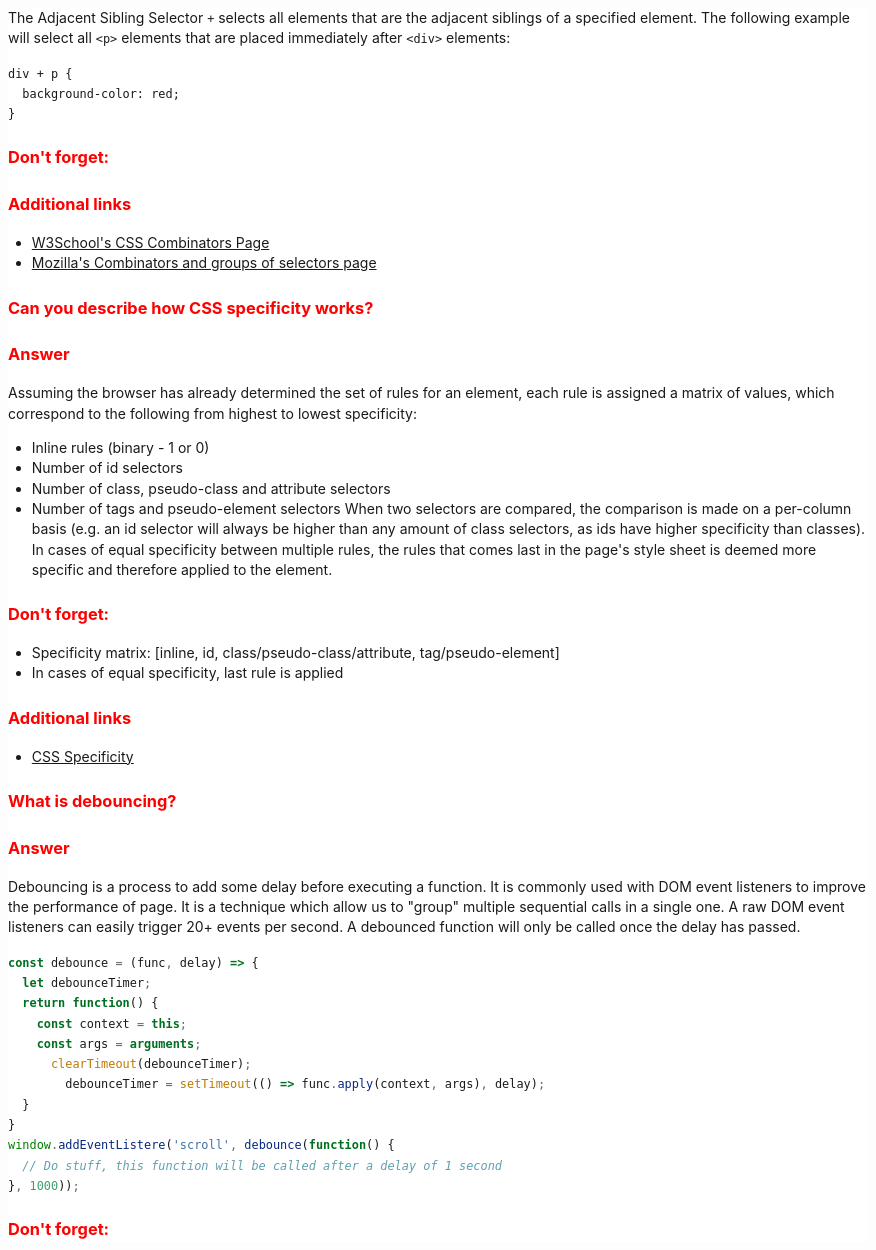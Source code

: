 ``` {.sourceCode .css}
```
The Adjacent Sibling Selector `+` selects all elements that are the adjacent siblings of a specified element.
The following example will select all `<p>` elements that are placed immediately after `<div>` elements:
``` {.sourceCode .css}
div + p {
  background-color: red;
}
```
###   <span style="color:red;"> Don't forget:
###   <span style="color:red;"> Additional links
-   [W3School's CSS Combinators Page](https://www.w3schools.com/css/css_combinators.asp)
-   [Mozilla's Combinators and groups of selectors page](https://developer.mozilla.org/en-US/docs/Learn/CSS/Introduction_to_CSS/Combinators_and_multiple_selectors)
###   <span style="color:red;"> Can you describe how CSS specificity works?
###   <span style="color:red;"> Answer
Assuming the browser has already determined the set of rules for an element, each rule is assigned a matrix of values, which correspond to the following from highest to lowest specificity:
-   Inline rules (binary - 1 or 0)
-   Number of id selectors
-   Number of class, pseudo-class and attribute selectors
-   Number of tags and pseudo-element selectors
When two selectors are compared, the comparison is made on a per-column basis (e.g. an id selector will always be higher than any amount of class selectors, as ids have higher specificity than classes). In cases of equal specificity between multiple rules, the rules that comes last in the page's style sheet is deemed more specific and therefore applied to the element.
###   <span style="color:red;"> Don't forget:
-   Specificity matrix: [inline, id, class/pseudo-class/attribute, tag/pseudo-element]
-   In cases of equal specificity, last rule is applied
###   <span style="color:red;"> Additional links
-   [CSS Specificity](https://www.smashingmagazine.com/2007/07/css-specificity-things-you-should-know/)
###   <span style="color:red;"> What is debouncing?
###   <span style="color:red;"> Answer
Debouncing is a process to add some delay before executing a function. It is commonly used with DOM event listeners to improve the performance of page. It is a technique which allow us to "group" multiple sequential calls in a single one. A raw DOM event listeners can easily trigger 20+ events per second. A debounced function will only be called once the delay has passed.
```js
const debounce = (func, delay) => { 
  let debounceTimer;
  return function() { 
    const context = this;
    const args = arguments; 
      clearTimeout(debounceTimer); 
        debounceTimer = setTimeout(() => func.apply(context, args), delay);
  }
}
window.addEventListere('scroll', debounce(function() {
  // Do stuff, this function will be called after a delay of 1 second
}, 1000));
```
###   <span style="color:red;"> Don't forget:
